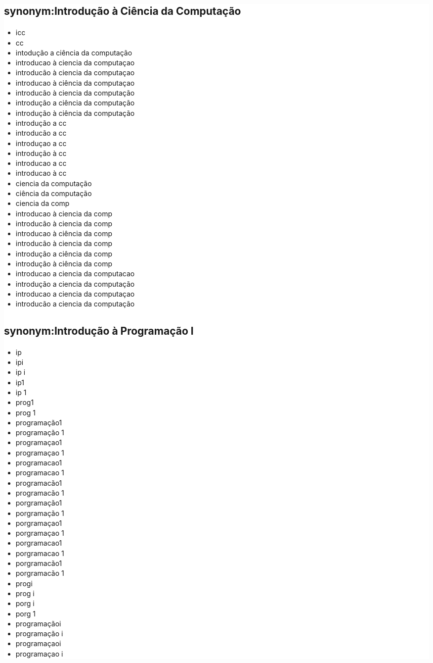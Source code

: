 ## synonym:Introdução à Ciência da Computação
- icc
- cc
- intodução a ciência da computação
- introducao à ciencia da computaçao
- introducão à ciencia da computaçao
- introducao à ciência da computaçao
- introducão à ciencia da computação
- introdução a ciência da computação
- introdução à ciência da computação
- introdução a cc
- introducão a cc
- introduçao a cc
- introdução à cc
- introducao a cc
- introducao à cc
- ciencia da computação
- ciência da computação
- ciencia da comp
- introducao à ciencia da comp
- introducão à ciencia da comp
- introducao à ciência da comp
- introducão à ciencia da comp
- introdução a ciência da comp
- introdução à ciência da comp
- introducao a ciencia da computacao
- introdução a ciencia da computação
- introducao a ciencia da computaçao
- introducão a ciencia da computação

## synonym:Introdução à Programação I
- ip
- ipi
- ip i
- ip1
- ip 1
- prog1
- prog 1
- programação1
- programação 1
- programaçao1
- programaçao 1
- programacao1
- programacao 1
- programacão1
- programacão 1
- porgramação1
- porgramação 1
- porgramaçao1
- porgramaçao 1
- porgramacao1
- porgramacao 1
- porgramacão1
- porgramacão 1
- progi
- prog i
- porg i
- porg 1
- programaçãoi
- programação i
- programaçaoi
- programaçao i